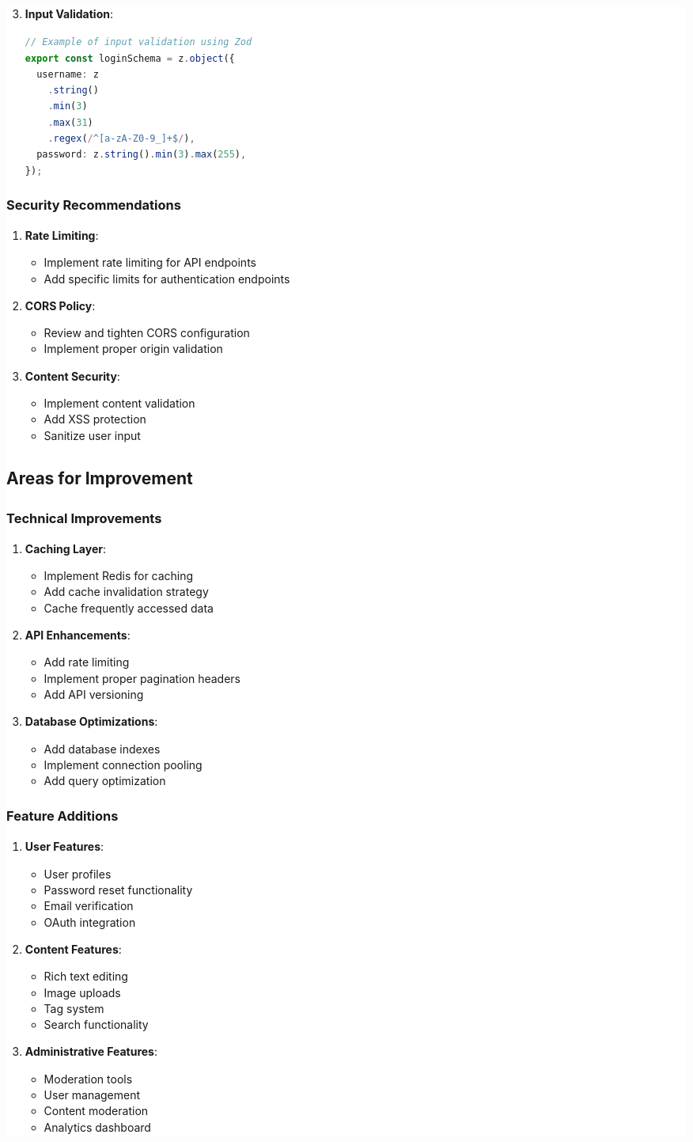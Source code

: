 3. **Input Validation**:
   ```typescript
   // Example of input validation using Zod
   export const loginSchema = z.object({
     username: z
       .string()
       .min(3)
       .max(31)
       .regex(/^[a-zA-Z0-9_]+$/),
     password: z.string().min(3).max(255),
   });
   ```

### Security Recommendations

1. **Rate Limiting**:
    - Implement rate limiting for API endpoints
    - Add specific limits for authentication endpoints

2. **CORS Policy**:
    - Review and tighten CORS configuration
    - Implement proper origin validation

3. **Content Security**:
    - Implement content validation
    - Add XSS protection
    - Sanitize user input

## Areas for Improvement

### Technical Improvements

1. **Caching Layer**:
    - Implement Redis for caching
    - Add cache invalidation strategy
    - Cache frequently accessed data

2. **API Enhancements**:
    - Add rate limiting
    - Implement proper pagination headers
    - Add API versioning

3. **Database Optimizations**:
    - Add database indexes
    - Implement connection pooling
    - Add query optimization

### Feature Additions

1. **User Features**:
    - User profiles
    - Password reset functionality
    - Email verification
    - OAuth integration

2. **Content Features**:
    - Rich text editing
    - Image uploads
    - Tag system
    - Search functionality

3. **Administrative Features**:
    - Moderation tools
    - User management
    - Content moderation
    - Analytics dashboard